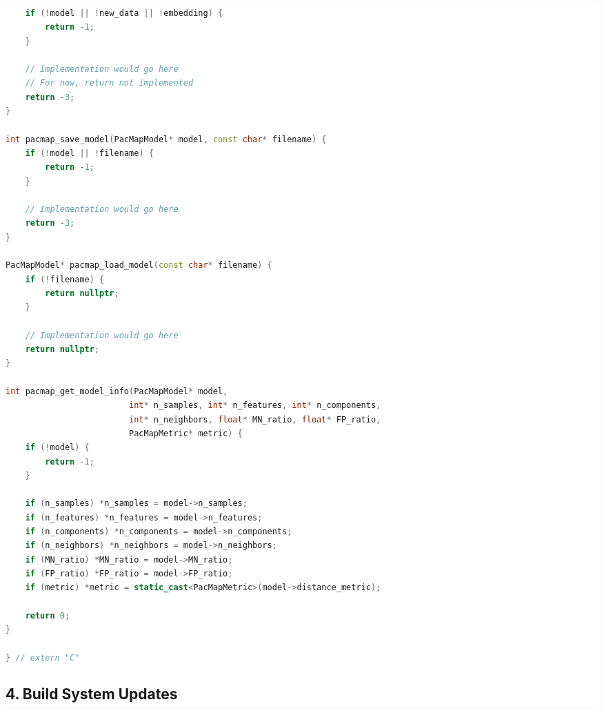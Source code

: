 ```cpp
    if (!model || !new_data || !embedding) {
        return -1;
    }

    // Implementation would go here
    // For now, return not implemented
    return -3;
}

int pacmap_save_model(PacMapModel* model, const char* filename) {
    if (!model || !filename) {
        return -1;
    }

    // Implementation would go here
    return -3;
}

PacMapModel* pacmap_load_model(const char* filename) {
    if (!filename) {
        return nullptr;
    }

    // Implementation would go here
    return nullptr;
}

int pacmap_get_model_info(PacMapModel* model,
                         int* n_samples, int* n_features, int* n_components,
                         int* n_neighbors, float* MN_ratio, float* FP_ratio,
                         PacMapMetric* metric) {
    if (!model) {
        return -1;
    }

    if (n_samples) *n_samples = model->n_samples;
    if (n_features) *n_features = model->n_features;
    if (n_components) *n_components = model->n_components;
    if (n_neighbors) *n_neighbors = model->n_neighbors;
    if (MN_ratio) *MN_ratio = model->MN_ratio;
    if (FP_ratio) *FP_ratio = model->FP_ratio;
    if (metric) *metric = static_cast<PacMapMetric>(model->distance_metric);

    return 0;
}

} // extern "C"
```

## 4. Build System Updates
